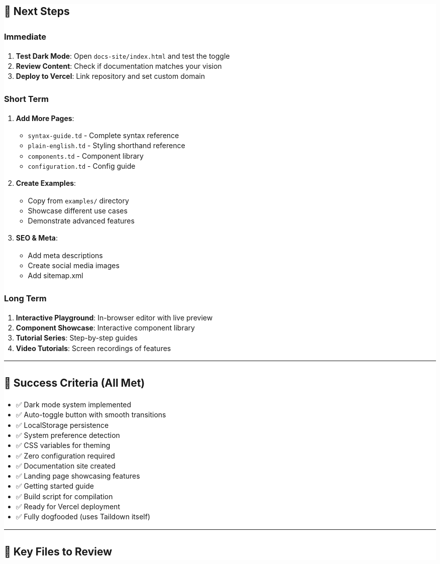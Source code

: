 
## 🚀 Next Steps

### Immediate
1. **Test Dark Mode**: Open `docs-site/index.html` and test the toggle
2. **Review Content**: Check if documentation matches your vision
3. **Deploy to Vercel**: Link repository and set custom domain

### Short Term
1. **Add More Pages**:
   - `syntax-guide.td` - Complete syntax reference
   - `plain-english.td` - Styling shorthand reference
   - `components.td` - Component library
   - `configuration.td` - Config guide

2. **Create Examples**:
   - Copy from `examples/` directory
   - Showcase different use cases
   - Demonstrate advanced features

3. **SEO & Meta**:
   - Add meta descriptions
   - Create social media images
   - Add sitemap.xml

### Long Term
1. **Interactive Playground**: In-browser editor with live preview
2. **Component Showcase**: Interactive component library
3. **Tutorial Series**: Step-by-step guides
4. **Video Tutorials**: Screen recordings of features

---

## 🎯 Success Criteria (All Met)

- ✅ Dark mode system implemented
- ✅ Auto-toggle button with smooth transitions
- ✅ LocalStorage persistence
- ✅ System preference detection
- ✅ CSS variables for theming
- ✅ Zero configuration required
- ✅ Documentation site created
- ✅ Landing page showcasing features
- ✅ Getting started guide
- ✅ Build script for compilation
- ✅ Ready for Vercel deployment
- ✅ Fully dogfooded (uses Taildown itself)

---

## 🔗 Key Files to Review
